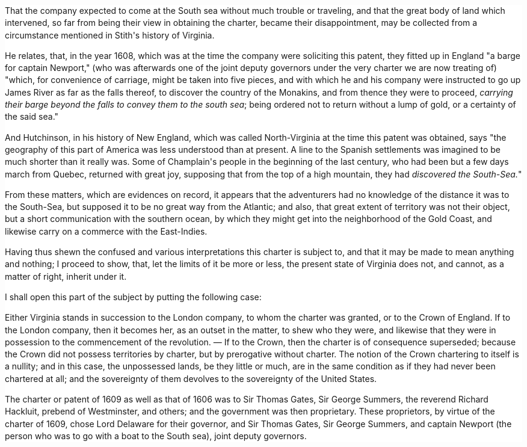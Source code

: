    That the company expected to come at the South sea without much trouble or
   traveling, and that the great body of land which intervened, so far from
   being their view in obtaining the charter, became their disappointment,
   may be collected from a circumstance mentioned in Stith's history of
   Virginia.

   He relates, that, in the year 1608, which was at the time the company were
   soliciting this patent, they fitted up in England "a barge for captain
   Newport," (who was afterwards one of the joint deputy governors under the
   very charter we are now treating of) "which, for convenience of carriage,
   might be taken into five pieces, and with which he and his company were
   instructed to go up James River as far as the falls thereof, to discover
   the country of the Monakins, and from thence they were to proceed,
   *carrying their barge beyond the falls to convey them to the south sea*;
   being ordered not to return without a lump of gold, or a certainty of the
   said sea."

   And Hutchinson, in his history of New England, which was called
   North-Virginia at the time this patent was obtained, says "the geography
   of this part of America was less understood than at present. A line to the
   Spanish settlements was imagined to be much shorter than it really was.
   Some of Champlain's people in the beginning of the last century, who had
   been but a few days march from Quebec, returned with great joy, supposing
   that from the top of a high mountain, they had *discovered the South-Sea.*"

   From these matters, which are evidences on record, it appears that the
   adventurers had no knowledge of the distance it was to the South-Sea, but
   supposed it to be no great way from the Atlantic; and also, that great
   extent of territory was not their object, but a short communication with
   the southern ocean, by which they might get into the neighborhood of the
   Gold Coast, and likewise carry on a commerce with the East-Indies.

   Having thus shewn the confused and various interpretations this charter is
   subject to, and that it may be made to mean anything and nothing; I
   proceed to show, that, let the limits of it be more or less, the present
   state of Virginia does not, and cannot, as a matter of right, inherit
   under it.

   I shall open this part of the subject by putting the following case:

   Either Virginia stands in succession to the London company, to whom the
   charter was granted, or to the Crown of England. If to the London company,
   then it becomes her, as an outset in the matter, to shew who they were,
   and likewise that they were in possession to the commencement of the
   revolution. &mdash; If to the Crown, then the charter is of consequence
   superseded; because the Crown did not possess territories by charter, but
   by prerogative without charter. The notion of the Crown chartering to
   itself is a nullity; and in this case, the unpossessed lands, be they
   little or much, are in the same condition as if they had never been
   chartered at all; and the sovereignty of them devolves to the sovereignty
   of the United States.

   The charter or patent of 1609 as well as that of 1606 was to Sir Thomas
   Gates, Sir George Summers, the reverend Richard Hackluit, prebend of
   Westminster, and others; and the government was then proprietary. These
   proprietors, by virtue of the charter of 1609, chose Lord Delaware for
   their governor, and Sir Thomas Gates, Sir George Summers, and captain
   Newport (the person who was to go with a boat to the South sea), joint
   deputy governors.
